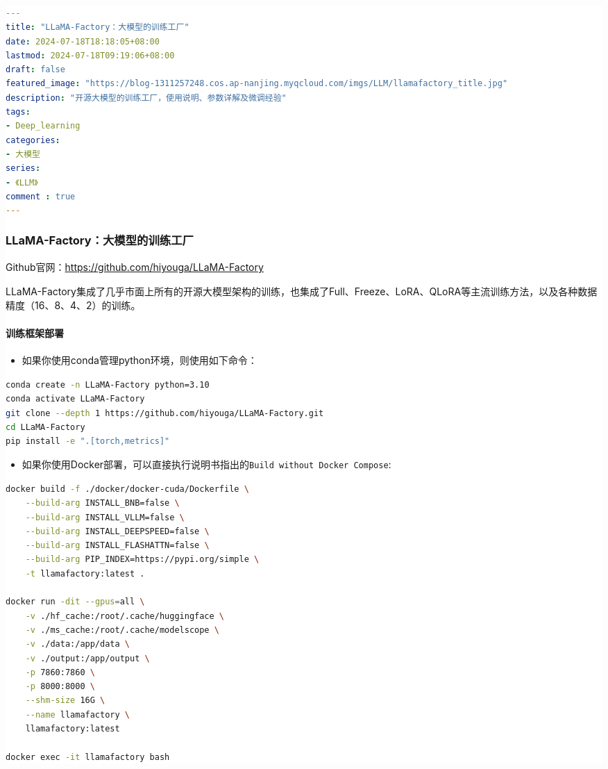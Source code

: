 ```yaml
---
title: "LLaMA-Factory：大模型的训练工厂"
date: 2024-07-18T18:18:05+08:00
lastmod: 2024-07-18T09:19:06+08:00
draft: false
featured_image: "https://blog-1311257248.cos.ap-nanjing.myqcloud.com/imgs/LLM/llamafactory_title.jpg"
description: "开源大模型的训练工厂，使用说明、参数详解及微调经验"
tags:
- Deep_learning
categories:
- 大模型
series:
- 《LLM》
comment : true
---
```


### LLaMA-Factory：大模型的训练工厂

Github官网：https://github.com/hiyouga/LLaMA-Factory

LLaMA-Factory集成了几乎市面上所有的开源大模型架构的训练，也集成了Full、Freeze、LoRA、QLoRA等主流训练方法，以及各种数据精度（16、8、4、2）的训练。

#### 训练框架部署

* 如果你使用conda管理python环境，则使用如下命令：
```bash
conda create -n LLaMA-Factory python=3.10
conda activate LLaMA-Factory
git clone --depth 1 https://github.com/hiyouga/LLaMA-Factory.git
cd LLaMA-Factory
pip install -e ".[torch,metrics]"
```
* 如果你使用Docker部署，可以直接执行说明书指出的`Build without Docker Compose`:
```bash
docker build -f ./docker/docker-cuda/Dockerfile \
    --build-arg INSTALL_BNB=false \
    --build-arg INSTALL_VLLM=false \
    --build-arg INSTALL_DEEPSPEED=false \
    --build-arg INSTALL_FLASHATTN=false \
    --build-arg PIP_INDEX=https://pypi.org/simple \
    -t llamafactory:latest .

docker run -dit --gpus=all \
    -v ./hf_cache:/root/.cache/huggingface \
    -v ./ms_cache:/root/.cache/modelscope \
    -v ./data:/app/data \
    -v ./output:/app/output \
    -p 7860:7860 \
    -p 8000:8000 \
    --shm-size 16G \
    --name llamafactory \
    llamafactory:latest

docker exec -it llamafactory bash
```
